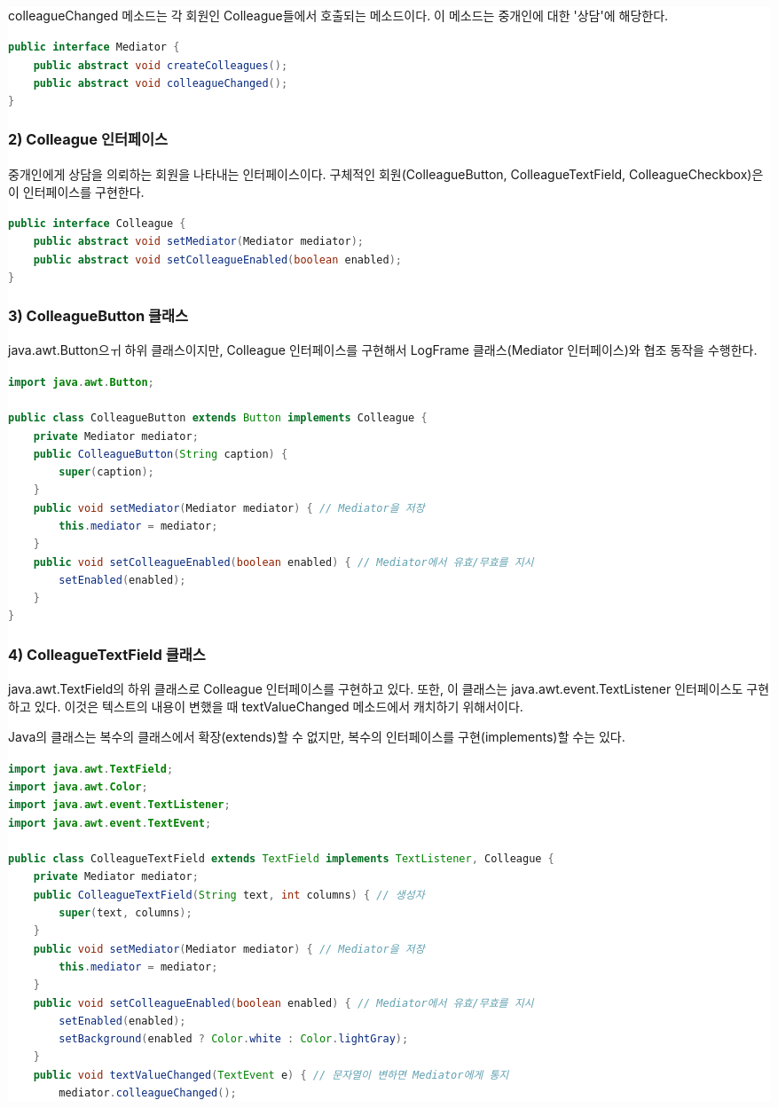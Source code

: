 colleagueChanged 메소드는 각 회원인 Colleague들에서 호출되는 메소드이다. 이 메소드는 중개인에 대한 '상담'에 해당한다.

```java
public interface Mediator {
    public abstract void createColleagues();
    public abstract void colleagueChanged();
}
```

### 2) Colleague 인터페이스
중개인에게 상담을 의뢰하는 회원을 나타내는 인터페이스이다. 구체적인 회원(ColleagueButton, ColleagueTextField, ColleagueCheckbox)은 이 인터페이스를 구현한다.


```java
public interface Colleague {
    public abstract void setMediator(Mediator mediator);
    public abstract void setColleagueEnabled(boolean enabled);
}
```

### 3) ColleagueButton 클래스
java.awt.Button으ㅟ 하위 클래스이지만, Colleague 인터페이스를 구현해서 LogFrame 클래스(Mediator 인터페이스)와 협조 동작을 수행한다.

```java
import java.awt.Button;

public class ColleagueButton extends Button implements Colleague {
    private Mediator mediator;
    public ColleagueButton(String caption) {
        super(caption);
    }
    public void setMediator(Mediator mediator) { // Mediator을 저장
        this.mediator = mediator;
    }
    public void setColleagueEnabled(boolean enabled) { // Mediator에서 유효/무효를 지시
        setEnabled(enabled);
    }
}
```

### 4) ColleagueTextField 클래스
java.awt.TextField의 하위 클래스로 Colleague 인터페이스를 구현하고 있다. 또한, 이 클래스는 java.awt.event.TextListener 인터페이스도 구현하고 있다. 이것은 텍스트의 내용이 변했을 때 textValueChanged 메소드에서 캐치하기 위해서이다.

Java의 클래스는 복수의 클래스에서 확장(extends)할 수 없지만, 복수의 인터페이스를 구현(implements)할 수는 있다.

```java
import java.awt.TextField;
import java.awt.Color;
import java.awt.event.TextListener;
import java.awt.event.TextEvent;

public class ColleagueTextField extends TextField implements TextListener, Colleague {
    private Mediator mediator;
    public ColleagueTextField(String text, int columns) { // 생성자
        super(text, columns);
    }
    public void setMediator(Mediator mediator) { // Mediator을 저장
        this.mediator = mediator;
    }
    public void setColleagueEnabled(boolean enabled) { // Mediator에서 유효/무효를 지시
        setEnabled(enabled);
        setBackground(enabled ? Color.white : Color.lightGray);
    }
    public void textValueChanged(TextEvent e) { // 문자열이 변하면 Mediator에게 통지
        mediator.colleagueChanged();
```